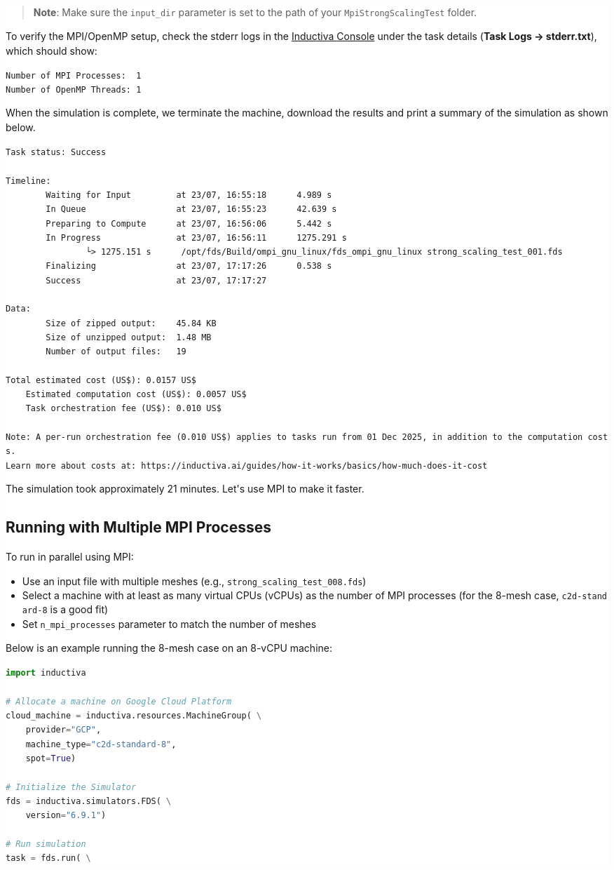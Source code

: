> **Note**: Make sure the `input_dir` parameter is set to the path of your `MpiStrongScalingTest` folder.

To verify the MPI/OpenMP setup, check the stderr logs in the [Inductiva Console](http://console.inductiva.ai) under the task details (**Task Logs → stderr.txt**), which should show:

```
Number of MPI Processes:  1
Number of OpenMP Threads: 1
```

When the simulation is complete, we terminate the machine, download the results and print a summary of the simulation as shown below.

```
Task status: Success

Timeline:
        Waiting for Input         at 23/07, 16:55:18      4.989 s
        In Queue                  at 23/07, 16:55:23      42.639 s
        Preparing to Compute      at 23/07, 16:56:06      5.442 s
        In Progress               at 23/07, 16:56:11      1275.291 s
                └> 1275.151 s      /opt/fds/Build/ompi_gnu_linux/fds_ompi_gnu_linux strong_scaling_test_001.fds
        Finalizing                at 23/07, 17:17:26      0.538 s
        Success                   at 23/07, 17:17:27

Data:
        Size of zipped output:    45.84 KB
        Size of unzipped output:  1.48 MB
        Number of output files:   19

Total estimated cost (US$): 0.0157 US$
	Estimated computation cost (US$): 0.0057 US$
	Task orchestration fee (US$): 0.010 US$

Note: A per-run orchestration fee (0.010 US$) applies to tasks run from 01 Dec 2025, in addition to the computation costs.
Learn more about costs at: https://inductiva.ai/guides/how-it-works/basics/how-much-does-it-cost
```

The simulation took approximately 21 minutes. Let's use MPI to make it faster.

## Running with Multiple MPI Processes
To run in parallel using MPI:
- Use an input file with multiple meshes (e.g., `strong_scaling_test_008.fds`)
- Select a machine with at least as many virtual CPUs (vCPUs) as the number of MPI processes (for the 8-mesh case, `c2d-standard-8` is a good fit)
- Set `n_mpi_processes` parameter to match the number of meshes

Below is an example running the 8-mesh case on an 8-vCPU machine:

```python
import inductiva

# Allocate a machine on Google Cloud Platform
cloud_machine = inductiva.resources.MachineGroup( \
    provider="GCP",
    machine_type="c2d-standard-8",
    spot=True)

# Initialize the Simulator
fds = inductiva.simulators.FDS( \
    version="6.9.1")

# Run simulation
task = fds.run( \
```